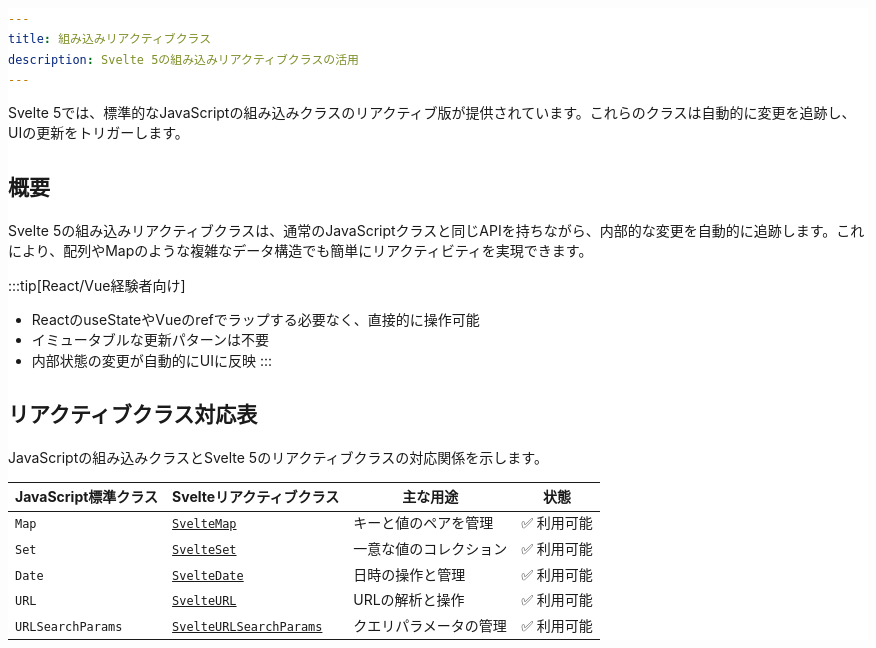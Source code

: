 ```yaml
---
title: 組み込みリアクティブクラス
description: Svelte 5の組み込みリアクティブクラスの活用
---
```


Svelte 5では、標準的なJavaScriptの組み込みクラスのリアクティブ版が提供されています。これらのクラスは自動的に変更を追跡し、UIの更新をトリガーします。

## 概要

Svelte 5の組み込みリアクティブクラスは、通常のJavaScriptクラスと同じAPIを持ちながら、内部的な変更を自動的に追跡します。これにより、配列やMapのような複雑なデータ構造でも簡単にリアクティビティを実現できます。

:::tip[React/Vue経験者向け]
- ReactのuseStateやVueのrefでラップする必要なく、直接的に操作可能
- イミュータブルな更新パターンは不要
- 内部状態の変更が自動的にUIに反映
:::

## リアクティブクラス対応表

JavaScriptの組み込みクラスとSvelte 5のリアクティブクラスの対応関係を示します。

<div class="class-comparison">
  <table>
    <thead>
      <tr>
        <th>JavaScript標準クラス</th>
        <th>Svelteリアクティブクラス</th>
        <th>主な用途</th>
        <th>状態</th>
      </tr>
    </thead>
    <tbody>
      <tr class="available">
        <td><code>Map</code></td>
        <td><a href="#SvelteMap"><code>SvelteMap</code></a></td>
        <td>キーと値のペアを管理</td>
        <td>✅ 利用可能</td>
      </tr>
      <tr class="available">
        <td><code>Set</code></td>
        <td><a href="#SvelteSet"><code>SvelteSet</code></a></td>
        <td>一意な値のコレクション</td>
        <td>✅ 利用可能</td>
      </tr>
      <tr class="available">
        <td><code>Date</code></td>
        <td><a href="#SvelteDate"><code>SvelteDate</code></a></td>
        <td>日時の操作と管理</td>
        <td>✅ 利用可能</td>
      </tr>
      <tr class="available">
        <td><code>URL</code></td>
        <td><a href="#SvelteURL"><code>SvelteURL</code></a></td>
        <td>URLの解析と操作</td>
        <td>✅ 利用可能</td>
      </tr>
      <tr class="available">
        <td><code>URLSearchParams</code></td>
        <td><a href="#SvelteURLSearchParams"><code>SvelteURLSearchParams</code></a></td>
        <td>クエリパラメータの管理</td>
        <td>✅ 利用可能</td>